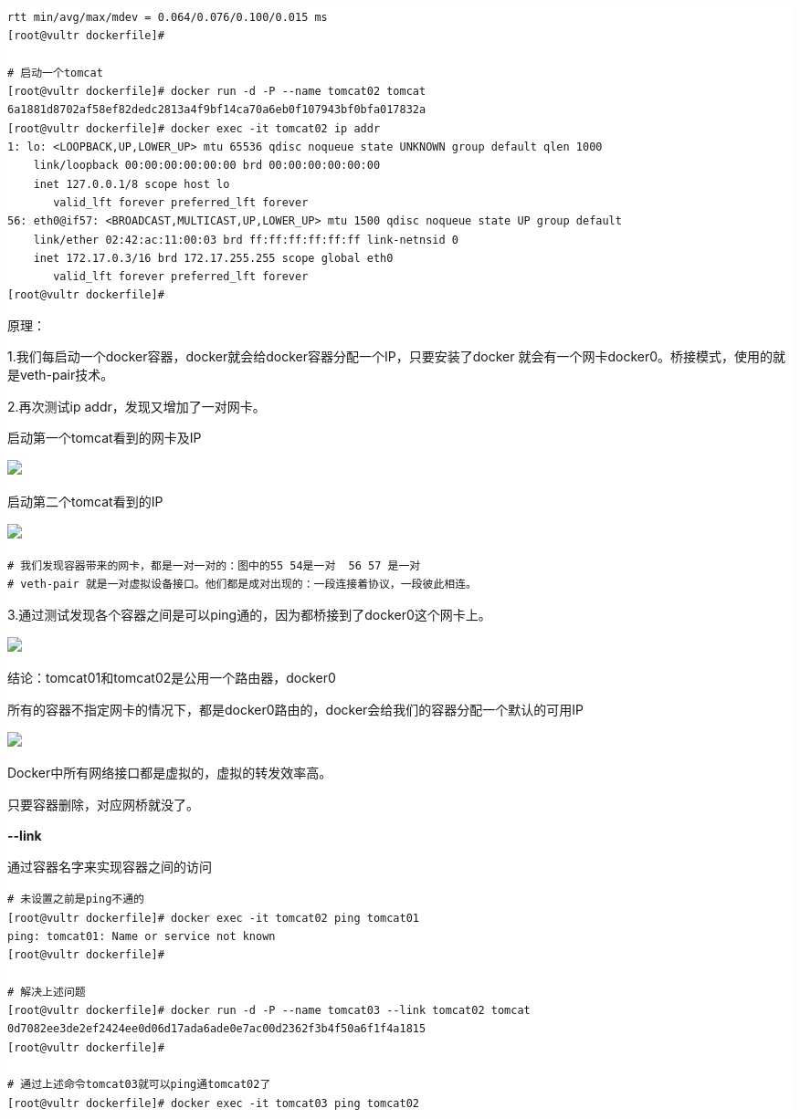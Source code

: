 ```shell
rtt min/avg/max/mdev = 0.064/0.076/0.100/0.015 ms
[root@vultr dockerfile]# 

# 启动一个tomcat
[root@vultr dockerfile]# docker run -d -P --name tomcat02 tomcat
6a1881d8702af58ef82dedc2813a4f9bf14ca70a6eb0f107943bf0bfa017832a
[root@vultr dockerfile]# docker exec -it tomcat02 ip addr
1: lo: <LOOPBACK,UP,LOWER_UP> mtu 65536 qdisc noqueue state UNKNOWN group default qlen 1000
    link/loopback 00:00:00:00:00:00 brd 00:00:00:00:00:00
    inet 127.0.0.1/8 scope host lo
       valid_lft forever preferred_lft forever
56: eth0@if57: <BROADCAST,MULTICAST,UP,LOWER_UP> mtu 1500 qdisc noqueue state UP group default 
    link/ether 02:42:ac:11:00:03 brd ff:ff:ff:ff:ff:ff link-netnsid 0
    inet 172.17.0.3/16 brd 172.17.255.255 scope global eth0
       valid_lft forever preferred_lft forever
[root@vultr dockerfile]# 

```

原理：

1.我们每启动一个docker容器，docker就会给docker容器分配一个IP，只要安装了docker 就会有一个网卡docker0。桥接模式，使用的就是veth-pair技术。

2.再次测试ip addr，发现又增加了一对网卡。

启动第一个tomcat看到的网卡及IP

![](https://raw.githubusercontent.com/yimisiyang/cloudimage/master/Image/20200529155547.png)

启动第二个tomcat看到的IP

![](https://raw.githubusercontent.com/yimisiyang/cloudimage/master/Image/20200529161024.png)

```shell
# 我们发现容器带来的网卡，都是一对一对的：图中的55 54是一对  56 57 是一对
# veth-pair 就是一对虚拟设备接口。他们都是成对出现的：一段连接着协议，一段彼此相连。
```

3.通过测试发现各个容器之间是可以ping通的，因为都桥接到了docker0这个网卡上。

![](https://raw.githubusercontent.com/yimisiyang/cloudimage/master/Image/qwe.png)

结论：tomcat01和tomcat02是公用一个路由器，docker0

所有的容器不指定网卡的情况下，都是docker0路由的，docker会给我们的容器分配一个默认的可用IP  

![](https://raw.githubusercontent.com/yimisiyang/cloudimage/master/Image/image-20200529163448033.png)

Docker中所有网络接口都是虚拟的，虚拟的转发效率高。

只要容器删除，对应网桥就没了。

**--link**

通过容器名字来实现容器之间的访问

```shell
# 未设置之前是ping不通的
[root@vultr dockerfile]# docker exec -it tomcat02 ping tomcat01
ping: tomcat01: Name or service not known
[root@vultr dockerfile]# 

# 解决上述问题
[root@vultr dockerfile]# docker run -d -P --name tomcat03 --link tomcat02 tomcat
0d7082ee3de2ef2424ee0d06d17ada6ade0e7ac00d2362f3b4f50a6f1f4a1815
[root@vultr dockerfile]# 

# 通过上述命令tomcat03就可以ping通tomcat02了
[root@vultr dockerfile]# docker exec -it tomcat03 ping tomcat02
```